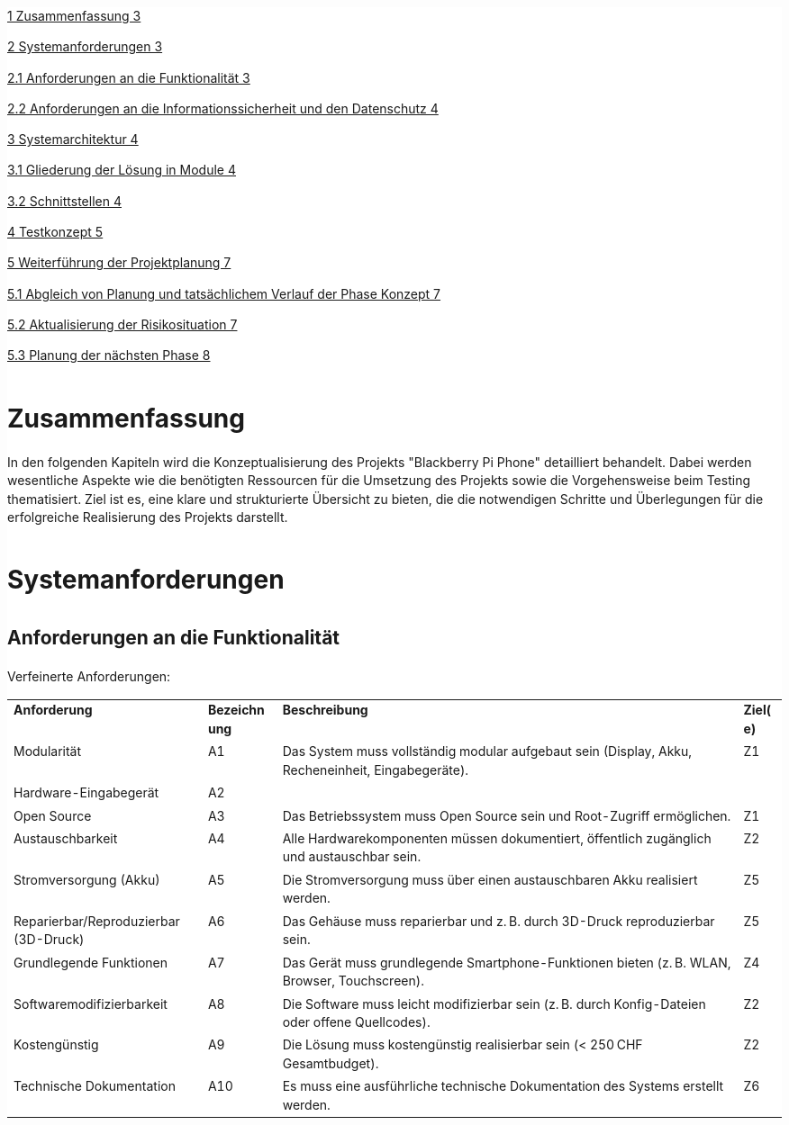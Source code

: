 [1 Zusammenfassung 3](#_Toc196211344)

[2 Systemanforderungen 3](#_Toc196211345)

[2.1 Anforderungen an die Funktionalität 3](#_Toc196211346)

[2.2 Anforderungen an die Informationssicherheit und den Datenschutz 4](#_Toc196211347)

[3 Systemarchitektur 4](#_Toc196211348)

[3.1 Gliederung der Lösung in Module 4](#_Toc196211349)

[3.2 Schnittstellen 4](#_Toc196211350)

[4 Testkonzept 5](#_Toc196211351)

[5 Weiterführung der Projektplanung 7](#_Toc196211352)

[5.1 Abgleich von Planung und tatsächlichem Verlauf der Phase Konzept 7](#_Toc196211353)

[5.2 Aktualisierung der Risikosituation 7](#_Toc196211354)

[5.3 Planung der nächsten Phase 8](#_Toc196211355)

# Zusammenfassung

In den folgenden Kapiteln wird die Konzeptualisierung des Projekts "Blackberry Pi Phone" detailliert behandelt. Dabei werden wesentliche Aspekte wie die benötigten Ressourcen für die Umsetzung des Projekts sowie die Vorgehensweise beim Testing thematisiert. Ziel ist es, eine klare und strukturierte Übersicht zu bieten, die die notwendigen Schritte und Überlegungen für die erfolgreiche Realisierung des Projekts darstellt.

# Systemanforderungen

## Anforderungen an die Funktionalität

Verfeinerte Anforderungen:

|  |  |  |  |
| --- | --- | --- | --- |
| **Anforderung** | **Bezeichnung** | **Beschreibung** | **Ziel(e)** |
| Modularität | A1 | Das System muss vollständig modular aufgebaut sein (Display, Akku, Recheneinheit, Eingabegeräte). | Z1 |
| Hardware-Eingabegerät | A2 | |  | | --- | |  |  |  | | --- | | Es muss ein Hardware-Eingabegerät vorhanden sein (z. B. physische Tastatur). | | Z3 |
| Open Source | A3 | Das Betriebssystem muss Open Source sein und Root-Zugriff ermöglichen. | Z1 |
| Austauschbarkeit | A4 | Alle Hardwarekomponenten müssen dokumentiert, öffentlich zugänglich und austauschbar sein. | Z2 |
| Stromversorgung (Akku) | A5 | Die Stromversorgung muss über einen austauschbaren Akku realisiert werden. | Z5 |
| Reparierbar/Reproduzierbar (3D-Druck) | A6 | Das Gehäuse muss reparierbar und z. B. durch 3D-Druck reproduzierbar sein. | Z5 |
| Grundlegende Funktionen | A7 | Das Gerät muss grundlegende Smartphone-Funktionen bieten (z. B. WLAN, Browser, Touchscreen). | Z4 |
| Softwaremodifizierbarkeit | A8 | Die Software muss leicht modifizierbar sein (z. B. durch Konfig-Dateien oder offene Quellcodes). | Z2 |
| Kostengünstig | A9 | Die Lösung muss kostengünstig realisierbar sein (< 250 CHF Gesamtbudget). | Z2 |
| Technische Dokumentation | A10 | Es muss eine ausführliche technische Dokumentation des Systems erstellt werden. | Z6 |
